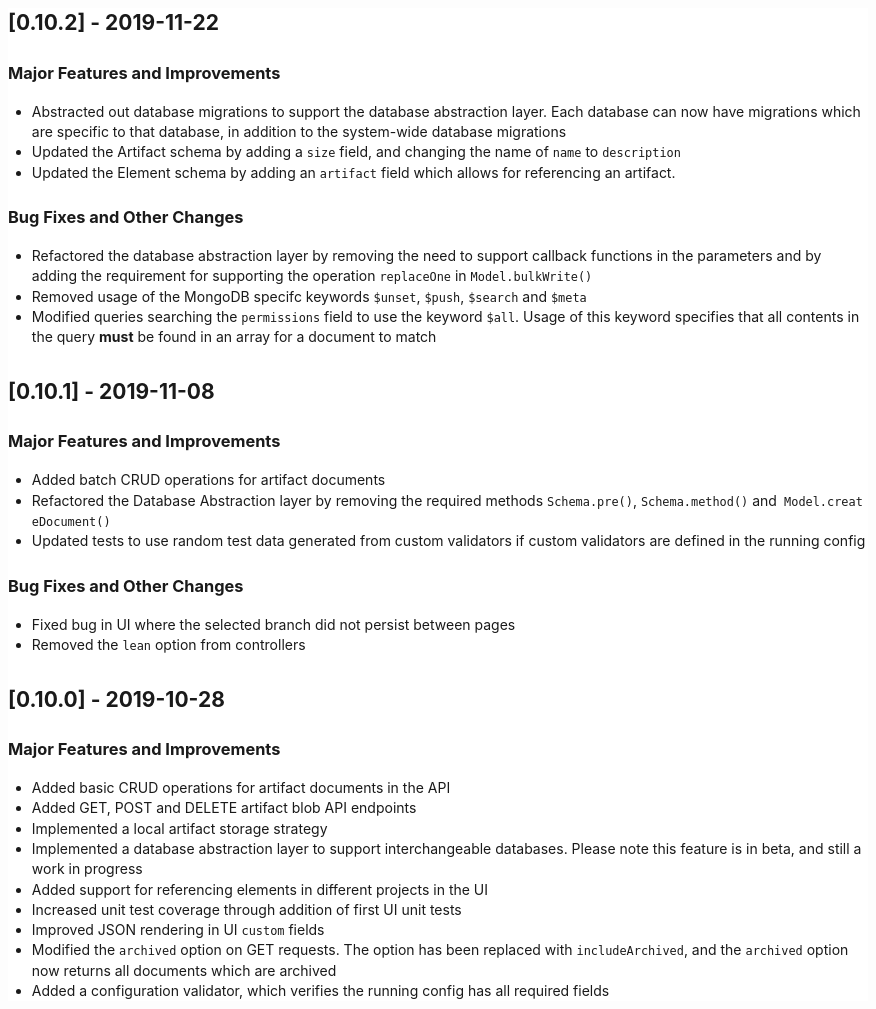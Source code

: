 ## [0.10.2] - 2019-11-22
### Major Features and Improvements
* Abstracted out database migrations to support the database abstraction layer.
  Each database can now have migrations which are specific to that database, in
  addition to the system-wide database migrations
* Updated the Artifact schema by adding a `size` field, and changing the name of
  `name` to `description`
* Updated the Element schema by adding an `artifact` field which allows for
  referencing an artifact.

### Bug Fixes and Other Changes
* Refactored the database abstraction layer by removing the need to support
  callback functions in the parameters and by adding the requirement for
  supporting the operation `replaceOne` in `Model.bulkWrite()`
* Removed usage of the MongoDB specifc keywords `$unset`, `$push`, `$search` and
  `$meta`
* Modified queries searching the `permissions` field to use the keyword `$all`.
  Usage of this keyword specifies that all contents in the query **must** be
  found in an array for a document to match

## [0.10.1] - 2019-11-08
### Major Features and Improvements
* Added batch CRUD operations for artifact documents
* Refactored the Database Abstraction layer by removing the required methods
  `Schema.pre()`, `Schema.method()` and` Model.createDocument()`
* Updated tests to use random test data generated from custom validators if
  custom validators are defined in the running config

### Bug Fixes and Other Changes
* Fixed bug in UI where the selected branch did not persist between pages
* Removed the `lean` option from controllers

## [0.10.0] - 2019-10-28
### Major Features and Improvements
* Added basic CRUD operations for artifact documents in the API
* Added GET, POST and DELETE artifact blob API endpoints
* Implemented a local artifact storage strategy
* Implemented a database abstraction layer to support interchangeable databases.
  Please note this feature is in beta, and still a work in progress
* Added support for referencing elements in different projects in the UI
* Increased unit test coverage through addition of first UI unit tests
* Improved JSON rendering in UI `custom` fields
* Modified the `archived` option on GET requests. The option has been replaced
  with `includeArchived`, and the `archived` option now returns all documents
  which are archived
* Added a configuration validator, which verifies the running config has all
  required fields
